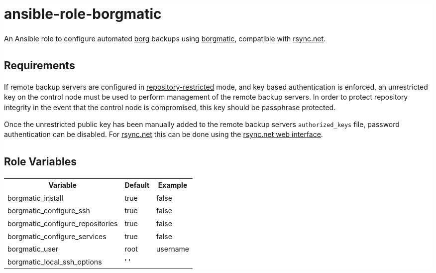 # ansible-role-borgmatic

An Ansible role to configure automated [borg] backups using [borgmatic], compatible with [rsync.net].

## Requirements

If remote backup servers are configured in [repository-restricted] mode, and key based authentication is enforced, an unrestricted key on the control node must be used to perform management of the remote backup servers. In order to protect repository integrity in the event that the control node is compromised, this key should be passphrase protected.

Once the unrestricted public key has been manually added to the remote backup servers `authorized_keys` file, password authentication can be disabled. For [rsync.net] this can be done using the [rsync.net web interface]. 

## Role Variables

<table>
<tr>
<th>Variable</th>
<th>Default</th>
<th>Example</th>
</tr>
<tr>
<td>borgmatic_install</td>
<td>true</td>
<td>false</td>
</tr>
<tr>
<td>borgmatic_configure_ssh</td>
<td>true</td>
<td>false</td>
</tr>
<tr>
<td>borgmatic_configure_repositories</td>
<td>true</td>
<td>false</td>
</tr>
<tr>
<td>borgmatic_configure_services</td>
<td>true</td>
<td>false</td>
</tr>
<tr>
<td>borgmatic_user</td>
<td>root</td>
<td>username</td>
</tr>
<tr>
<td>borgmatic_local_ssh_options</td>
<td>' '</td>
<td>


[borg]: https://www.borgbackup.org/
[borgmatic]: https://torsion.org/borgmatic/
[rsync.net]: https://www.rsync.net/products/borg.html
[repository-restricted]: https://borgbackup.readthedocs.io/en/stable/usage/serve.html
[rsync.net web interface]: https://www.rsync.net/am/dashboard.html
[vault]: https://docs.ansible.com/ansible/latest/cli/ansible-vault.html